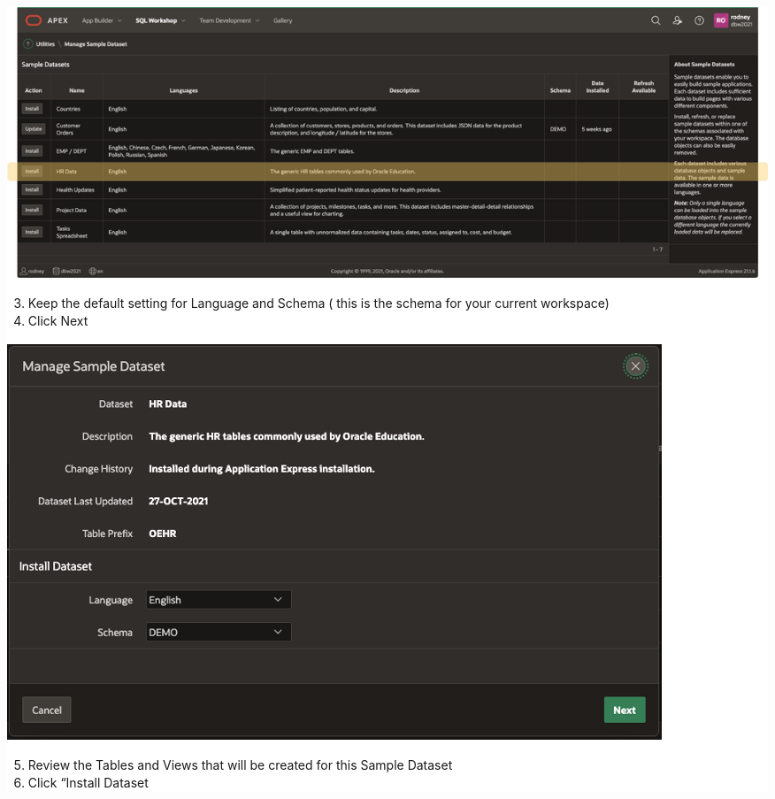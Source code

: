 ![Image with the lab overview](img/lab1_task1_after2.png)

3. Keep the default setting for Language and Schema ( this is the schema for your current workspace)
4. Click Next

![Image with the lab overview](img/lab1_task1_after4.png)

5. Review the Tables and Views that will be created for this Sample Dataset
6. Click “Install Dataset
